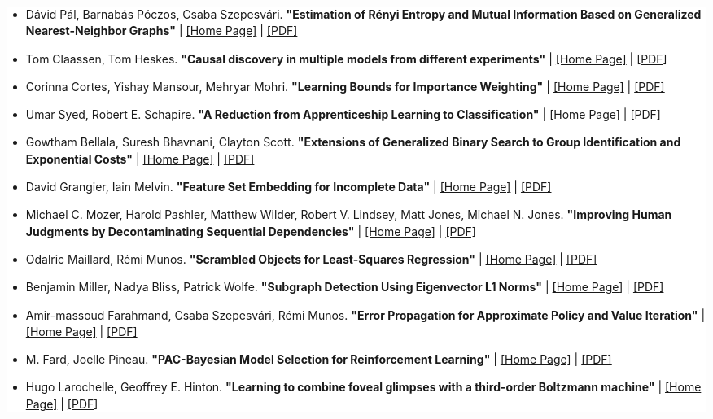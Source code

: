 
- Dávid Pál, Barnabás Póczos, Csaba Szepesvári. **"Estimation of Rényi Entropy and Mutual Information Based on Generalized Nearest-Neighbor Graphs"** | [[Home Page]](https://papers.nips.cc/paper/2010/hash/577ef1154f3240ad5b9b413aa7346a1e-Abstract.html) | [[PDF]](https://papers.nips.cc/paper/2010/file/577ef1154f3240ad5b9b413aa7346a1e-Paper.pdf) 


- Tom Claassen, Tom Heskes. **"Causal discovery in multiple models from different experiments"** | [[Home Page]](https://papers.nips.cc/paper/2010/hash/5807a685d1a9ab3b599035bc566ce2b9-Abstract.html) | [[PDF]](https://papers.nips.cc/paper/2010/file/5807a685d1a9ab3b599035bc566ce2b9-Paper.pdf) 


- Corinna Cortes, Yishay Mansour, Mehryar Mohri. **"Learning Bounds for Importance Weighting"** | [[Home Page]](https://papers.nips.cc/paper/2010/hash/59c33016884a62116be975a9bb8257e3-Abstract.html) | [[PDF]](https://papers.nips.cc/paper/2010/file/59c33016884a62116be975a9bb8257e3-Paper.pdf) 


- Umar Syed, Robert E. Schapire. **"A Reduction from Apprenticeship Learning to Classification"** | [[Home Page]](https://papers.nips.cc/paper/2010/hash/5c572eca050594c7bc3c36e7e8ab9550-Abstract.html) | [[PDF]](https://papers.nips.cc/paper/2010/file/5c572eca050594c7bc3c36e7e8ab9550-Paper.pdf) 


- Gowtham Bellala, Suresh Bhavnani, Clayton Scott. **"Extensions of Generalized Binary Search to Group Identification and Exponential Costs"** | [[Home Page]](https://papers.nips.cc/paper/2010/hash/5dd9db5e033da9c6fb5ba83c7a7ebea9-Abstract.html) | [[PDF]](https://papers.nips.cc/paper/2010/file/5dd9db5e033da9c6fb5ba83c7a7ebea9-Paper.pdf) 


- David Grangier, Iain Melvin. **"Feature Set Embedding for Incomplete Data"** | [[Home Page]](https://papers.nips.cc/paper/2010/hash/5f0f5e5f33945135b874349cfbed4fb9-Abstract.html) | [[PDF]](https://papers.nips.cc/paper/2010/file/5f0f5e5f33945135b874349cfbed4fb9-Paper.pdf) 


- Michael C. Mozer, Harold Pashler, Matthew Wilder, Robert V. Lindsey, Matt Jones, Michael N. Jones. **"Improving Human Judgments by Decontaminating Sequential Dependencies"** | [[Home Page]](https://papers.nips.cc/paper/2010/hash/621461af90cadfdaf0e8d4cc25129f91-Abstract.html) | [[PDF]](https://papers.nips.cc/paper/2010/file/621461af90cadfdaf0e8d4cc25129f91-Paper.pdf) 


- Odalric Maillard, Rémi Munos. **"Scrambled Objects for Least-Squares Regression"** | [[Home Page]](https://papers.nips.cc/paper/2010/hash/632cee946db83e7a52ce5e8d6f0fed35-Abstract.html) | [[PDF]](https://papers.nips.cc/paper/2010/file/632cee946db83e7a52ce5e8d6f0fed35-Paper.pdf) 


- Benjamin Miller, Nadya Bliss, Patrick Wolfe. **"Subgraph Detection Using Eigenvector L1 Norms"** | [[Home Page]](https://papers.nips.cc/paper/2010/hash/6395ebd0f4b478145ecfbaf939454fa4-Abstract.html) | [[PDF]](https://papers.nips.cc/paper/2010/file/6395ebd0f4b478145ecfbaf939454fa4-Paper.pdf) 


- Amir-massoud Farahmand, Csaba Szepesvári, Rémi Munos. **"Error Propagation for Approximate Policy and Value Iteration"** | [[Home Page]](https://papers.nips.cc/paper/2010/hash/65cc2c8205a05d7379fa3a6386f710e1-Abstract.html) | [[PDF]](https://papers.nips.cc/paper/2010/file/65cc2c8205a05d7379fa3a6386f710e1-Paper.pdf) 


- M. Fard, Joelle Pineau. **"PAC-Bayesian Model Selection for Reinforcement Learning"** | [[Home Page]](https://papers.nips.cc/paper/2010/hash/66368270ffd51418ec58bd793f2d9b1b-Abstract.html) | [[PDF]](https://papers.nips.cc/paper/2010/file/66368270ffd51418ec58bd793f2d9b1b-Paper.pdf) 


- Hugo Larochelle, Geoffrey E. Hinton. **"Learning to combine foveal glimpses with a third-order Boltzmann machine"** | [[Home Page]](https://papers.nips.cc/paper/2010/hash/677e09724f0e2df9b6c000b75b5da10d-Abstract.html) | [[PDF]](https://papers.nips.cc/paper/2010/file/677e09724f0e2df9b6c000b75b5da10d-Paper.pdf) 
